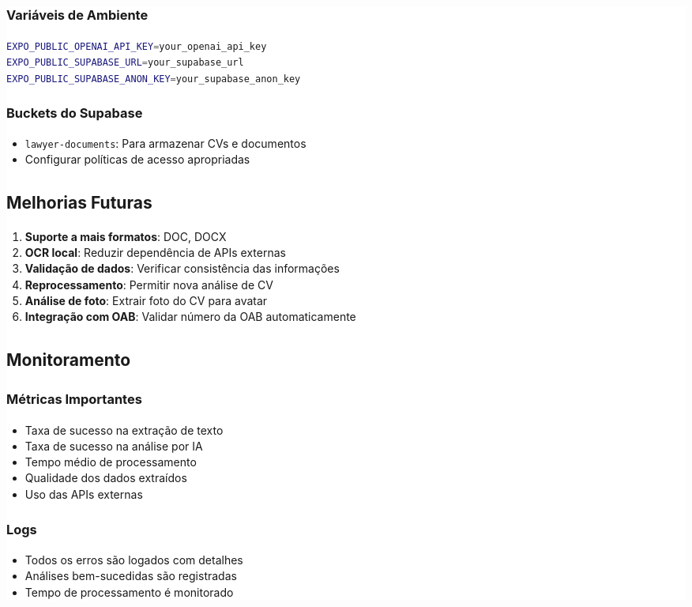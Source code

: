 ### Variáveis de Ambiente
```bash
EXPO_PUBLIC_OPENAI_API_KEY=your_openai_api_key
EXPO_PUBLIC_SUPABASE_URL=your_supabase_url
EXPO_PUBLIC_SUPABASE_ANON_KEY=your_supabase_anon_key
```

### Buckets do Supabase
- `lawyer-documents`: Para armazenar CVs e documentos
- Configurar políticas de acesso apropriadas

## Melhorias Futuras

1. **Suporte a mais formatos**: DOC, DOCX
2. **OCR local**: Reduzir dependência de APIs externas
3. **Validação de dados**: Verificar consistência das informações
4. **Reprocessamento**: Permitir nova análise de CV
5. **Análise de foto**: Extrair foto do CV para avatar
6. **Integração com OAB**: Validar número da OAB automaticamente

## Monitoramento

### Métricas Importantes
- Taxa de sucesso na extração de texto
- Taxa de sucesso na análise por IA
- Tempo médio de processamento
- Qualidade dos dados extraídos
- Uso das APIs externas

### Logs
- Todos os erros são logados com detalhes
- Análises bem-sucedidas são registradas
- Tempo de processamento é monitorado 